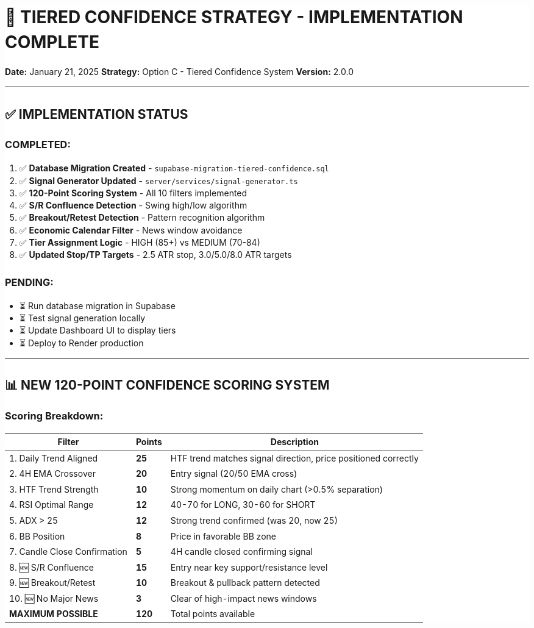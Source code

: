 # 🎯 TIERED CONFIDENCE STRATEGY - IMPLEMENTATION COMPLETE

**Date:** January 21, 2025
**Strategy:** Option C - Tiered Confidence System
**Version:** 2.0.0

---

## ✅ IMPLEMENTATION STATUS

### **COMPLETED:**
1. ✅ **Database Migration Created** - `supabase-migration-tiered-confidence.sql`
2. ✅ **Signal Generator Updated** - `server/services/signal-generator.ts`
3. ✅ **120-Point Scoring System** - All 10 filters implemented
4. ✅ **S/R Confluence Detection** - Swing high/low algorithm
5. ✅ **Breakout/Retest Detection** - Pattern recognition algorithm
6. ✅ **Economic Calendar Filter** - News window avoidance
7. ✅ **Tier Assignment Logic** - HIGH (85+) vs MEDIUM (70-84)
8. ✅ **Updated Stop/TP Targets** - 2.5 ATR stop, 3.0/5.0/8.0 ATR targets

### **PENDING:**
- ⏳ Run database migration in Supabase
- ⏳ Test signal generation locally
- ⏳ Update Dashboard UI to display tiers
- ⏳ Deploy to Render production

---

## 📊 NEW 120-POINT CONFIDENCE SCORING SYSTEM

### **Scoring Breakdown:**

| Filter | Points | Description |
|--------|--------|-------------|
| 1. Daily Trend Aligned | **25** | HTF trend matches signal direction, price positioned correctly |
| 2. 4H EMA Crossover | **20** | Entry signal (20/50 EMA cross) |
| 3. HTF Trend Strength | **10** | Strong momentum on daily chart (>0.5% separation) |
| 4. RSI Optimal Range | **12** | 40-70 for LONG, 30-60 for SHORT |
| 5. ADX > 25 | **12** | Strong trend confirmed (was 20, now 25) |
| 6. BB Position | **8** | Price in favorable BB zone |
| 7. Candle Close Confirmation | **5** | 4H candle closed confirming signal |
| 8. 🆕 S/R Confluence | **15** | Entry near key support/resistance level |
| 9. 🆕 Breakout/Retest | **10** | Breakout & pullback pattern detected |
| 10. 🆕 No Major News | **3** | Clear of high-impact news windows |
| **MAXIMUM POSSIBLE** | **120** | Total points available |
